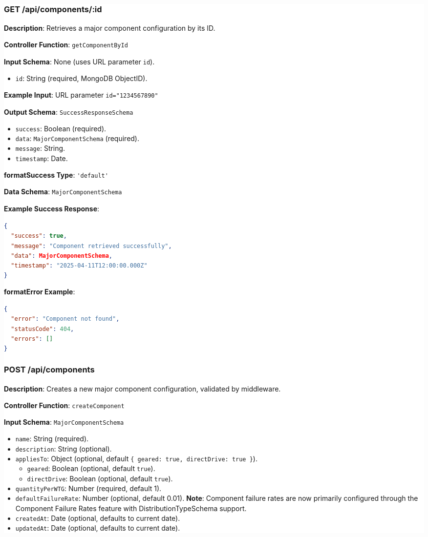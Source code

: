 ### GET /api/components/:id

**Description**: Retrieves a major component configuration by its ID.

**Controller Function**: `getComponentById`

**Input Schema**: None (uses URL parameter `id`).
- `id`: String (required, MongoDB ObjectID).

**Example Input**: URL parameter `id="1234567890"`

**Output Schema**: `SuccessResponseSchema`
- `success`: Boolean (required).
- `data`: `MajorComponentSchema` (required).
- `message`: String.
- `timestamp`: Date.

**formatSuccess Type**: `'default'`

**Data Schema**: `MajorComponentSchema`

**Example Success Response**:
```json
{
  "success": true,
  "message": "Component retrieved successfully",
  "data": MajorComponentSchema,
  "timestamp": "2025-04-11T12:00:00.000Z"
}
```

**formatError Example**:
```json
{
  "error": "Component not found",
  "statusCode": 404,
  "errors": []
}
```

### POST /api/components

**Description**: Creates a new major component configuration, validated by middleware.

**Controller Function**: `createComponent`

**Input Schema**: `MajorComponentSchema`
- `name`: String (required).
- `description`: String (optional).
- `appliesTo`: Object (optional, default `{ geared: true, directDrive: true }`).
  - `geared`: Boolean (optional, default `true`).
  - `directDrive`: Boolean (optional, default `true`).
- `quantityPerWTG`: Number (required, default 1).
- `defaultFailureRate`: Number (optional, default 0.01). **Note**: Component failure rates are now primarily configured through the Component Failure Rates feature with DistributionTypeSchema support.
- `createdAt`: Date (optional, defaults to current date).
- `updatedAt`: Date (optional, defaults to current date).
